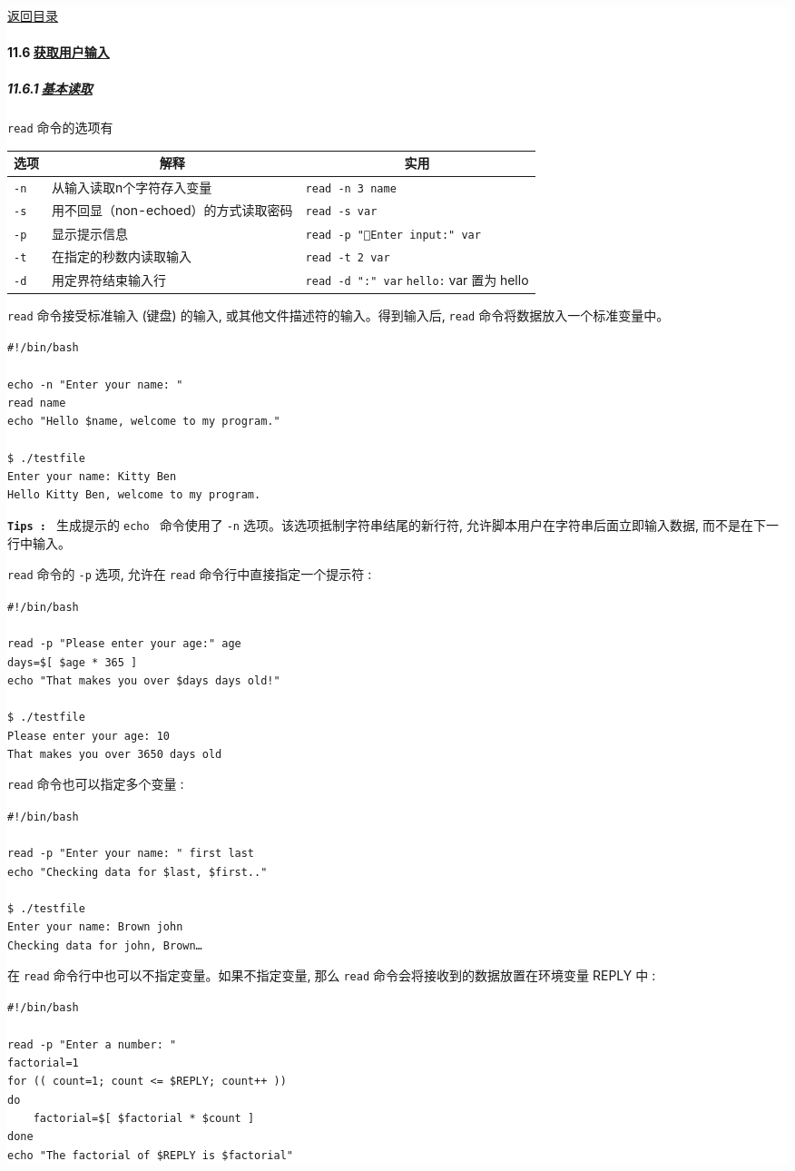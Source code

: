 [返回目录](#toc)

#### 11.6 [获取用户输入](id:获取用户输入)

##### 11.6.1 [基本读取](id:基本读取)

`read` 命令的选项有 

选项 | 解释 | 实用
----|---|---
`-n` | 从输入读取n个字符存入变量 | `read -n 3 name`
`-s` | 用不回显（non-echoed）的方式读取密码 | `read -s var`
`-p` | 显示提示信息 | `read -p "Enter input:" var `
`-t` | 在指定的秒数内读取输入 | `read -t 2 var`
`-d` | 用定界符结束输入行 | `read -d ":" var` `hello:` var 置为 hello


`read` 命令接受标准输入 (键盘) 的输入, 或其他文件描述符的输入。得到输入后, `read` 命令将数据放入一个标准变量中。

    #!/bin/bash
    
    echo -n "Enter your name: "
    read name
    echo "Hello $name, welcome to my program."
    
    $ ./testfile
    Enter your name: Kitty Ben
    Hello Kitty Ben, welcome to my program.
**`Tips : `** 生成提示的 `echo ` 命令使用了 `-n` 选项。该选项抵制字符串结尾的新行符, 允许脚本用户在字符串后面立即输入数据, 而不是在下一行中输入。

`read` 命令的 `-p` 选项, 允许在 `read` 命令行中直接指定一个提示符 :  

    #!/bin/bash
    
    read -p "Please enter your age:" age
    days=$[ $age * 365 ]
    echo "That makes you over $days days old!"
    
    $ ./testfile
    Please enter your age: 10
    That makes you over 3650 days old
`read` 命令也可以指定多个变量 :  
    
    #!/bin/bash
    
    read -p "Enter your name: " first last
    echo "Checking data for $last, $first.."
    
    $ ./testfile
    Enter your name: Brown john
    Checking data for john, Brown…
    
在 `read` 命令行中也可以不指定变量。如果不指定变量, 那么 `read` 命令会将接收到的数据放置在环境变量 REPLY 中 :  

    #!/bin/bash
    
    read -p "Enter a number: "
    factorial=1
    for (( count=1; count <= $REPLY; count++ ))
    do
        factorial=$[ $factorial * $count ]
    done
    echo "The factorial of $REPLY is $factorial"
    